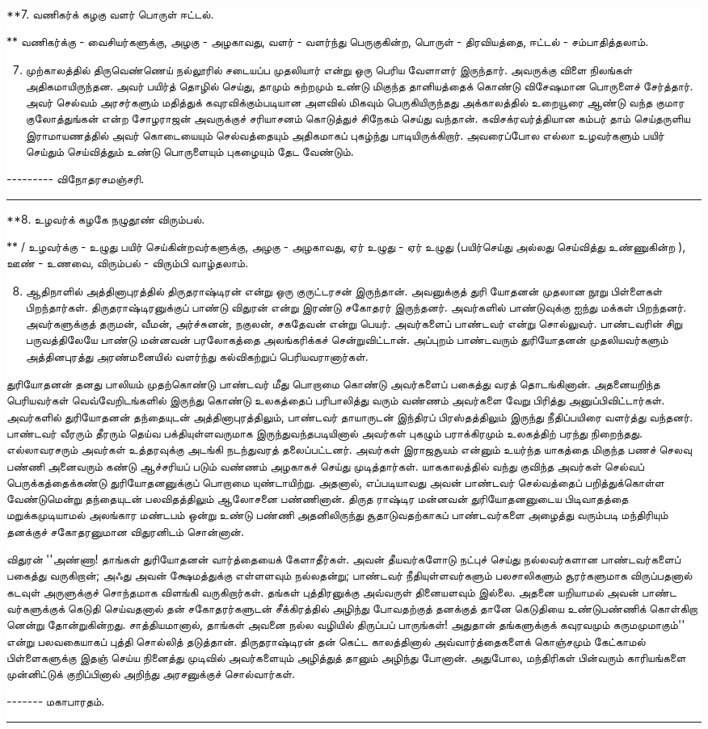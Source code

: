 **7. வணிகர்க் கழகு வளர் பொருள் ஈட்டல்.  

** வணிகர்க்கு - வைசியர்களுக்கு, அழகு - அழகாவது, வளர் - வளர்ந்து பெருகுகின்ற, பொருள் - திரவியத்தை, ஈட்டல் - சம்பாதித்தலாம்.  

7. முற்காலத்தில் திருவெண்ணெய் நல்லூரில் சடையப்ப முதலியார் என்று ஒரு பெரிய வேளாளர் இருந்தார். அவருக்கு விளை நிலங்கள் அதிகமாயிருந்தன. அவர் பயிர்த் தொழில் செய்து, தாமும் சுற்றமும் உண்டு மிகுந்த தானியத்தைக் கொண்டு விசேஷமான பொருளைச் சேர்த்தார். அவர் செல்வம் அரசர்களும் மதித்துக் கவுரவிக்கும்படியான அளவில் மிகவும் பெருகியிருந்தது அக்காலத்தில் உறையூரை ஆண்டு வந்த குமார குலோத்துங்கன் என்ற சோழராஜன் அவருக்குச் சரியாசனம் கொடுத்துச் சிநேகம் செய்து வந்தான். கவிசக்ரவர்த்தியான கம்பர் தாம் செய்தருளிய இராமாயணத்தில் அவர் கொடையையும் செல்வத்தையும் அதிகமாகப் புகழ்ந்து பாடியிருக்கிறார். அவரைப்போல எல்லா உழவர்களும் பயிர் செய்தும் செய்வித்தும் உண்டு பொருளையும் புகழையும் தேட வேண்டும்.  

--------- விநோதரசமஞ்சரி.  

---------  

**8. உழவர்க் கழகே நழுதூண் விரும்பல்.  

** / உழவர்க்கு - உழுது பயிர் செய்கின்றவர்களுக்கு, அழகு - அழகாவது, ஏர் உழுது - ஏர் உழுது (பயிர்செய்து அல்லது செய்வித்து உண்ணுகின்ற ), ஊண் - உணவை, விரும்பல் - விரும்பி வாழ்தலாம்.  

8. ஆதிநாளில் அத்தினாபுரத்தில் திருதராஷ்டிரன் என்று ஒரு குருட்டரசன் இருந்தான். அவனுக்குத் துரி யோதனன் முதலான நூறு பிள்ளைகள் பிறந்தார்கள். திருதராஷ்டிரனுக்குப் பாண்டு விதுரன் என்று இரண்டு சகோதரர் இருந்தனர். அவர்களில் பாண்டுவுக்கு ஐந்து மக்கள் பிறந்தனர். அவர்களுக்குத் தருமன், வீமன், அர்ச்சுனன், நகுலன், சகதேவன் என்று பெயர். அவர்களைப் பாண்டவர் என்று சொல்லுவர். பாண்டவரின் சிறு பருவத்திலேயே பாண்டு மன்னவன் பரலோகத்தை அலங்கரிக்கச் சென்றுவிட்டான். அப்புறம் பாண்டவரும் துரியோதனன் முதலியவர்களும் அத்தினபுரத்து அரண்மனையில் வளர்ந்து கல்விகற்றுப் பெரியவரானார்கள்.  

துரியோதனன் தனது பாலியம் முதற்கொண்டு பாண்டவர் மீது பொறாமை கொண்டு அவர்களைப் பகைத்து வரத் தொடங்கினான். அதனையறிந்த பெரியவர்கள் வெவ்வேறிடங்களில் இருந்து கொண்டு உலகத்தைப் பரிபாலித்து வரும் வண்ணம் அவர்களை வேறு பிரித்து அனுப்பிவிட்டார்கள். அவர்களில் துரியோதனன் தந்தையுடன் அத்தினாபுரத்திலும், பாண்டவர் தாயாருடன் இந்திரப் பிரஸ்தத்திலும் இருந்து நீதிப்பயிரை வளர்த்து வந்தனர். பாண்டவர் வீரரும் தீரரும் தெய்வ பக்தியுள்ளவருமாக இருந்துவந்தபடியினால் அவர்கள் புகழும் பராக்கிரமும் உலகத்திற் பரந்து நிறைந்தது. எல்லாவரசரும் அவர்கள் உத்தரவுக்கு அடங்கி நடந்துவரத் தலைப்பட்டனர். அவர்கள் இராஜசூயம் என்னும் உயர்ந்த யாகத்தை மிகுந்த பணச் செலவு பண்ணி அனைவரும் கண்டு ஆச்சரியப் படும் வண்ணம் அழகாகச் செய்து முடித்தார்கள். யாககாலத்தில் வந்து குவிந்த அவர்கள் செல்வப் பெருக்கத்தைக்கண்டு துரியோதனனுக்குப் பொறாமை யுண்டாயிற்று. அதனால், எப்படியாவது அவன் பாண்டவர் செல்வத்தைப் பறித்துக்கொள்ள வேண்டுமென்று தந்தையுடன் பலவிதத்திலும் ஆலோசனை பண்ணினான். திருத ராஷ்டிர மன்னவன் துரியோதனனுடைய பிடிவாதத்தை மறுக்கமுடியாமல் அலங்கார மண்டபம் ஒன்று உண்டு பண்ணி அதனிலிருந்து சூதாடுவதற்காகப் பாண்டவர்களை அழைத்து வரும்படி மந்திரியும் தனக்குச் சகோதரனுமான விதுரனிடம் சொன்னான்.  

விதுரன் ''அண்ணா! தாங்கள் துரியோதனன் வார்த்தையைக் கேளாதீர்கள். அவன் தீயவர்களோடு நட்புச் செய்து நல்லவர்களான பாண்டவர்களைப் பகைத்து வருகிறான்; அஃது அவன் க்ஷேமத்துக்கு எள்ளளவும் நல்லதன்று; பாண்டவர் நீதியுள்ளவர்களும் பலசாலிகளும் சூரர்களுமாக விருப்பதனால் கடவுள் அருளுக்குச் சொந்தமாக விளங்கி வருகிறார்கள். தங்கள் புத்திரனுக்கு அவ்வருள் தினையளவும் இல்லை. அதனை யறியாமல் அவன் பாண்ட வர்களுக்குக் கெடுதி செய்வதனால் தன் சகோதரர்களுடன் சீக்கிரத்தில் அழிந்து போவதற்குத் தனக்குத் தானே கெடுதியை உண்டுபண்ணிக் கொள்கிறா னென்று தோன்றுகின்றது. சாத்தியமானால், தாங்கள் அவனை நல்ல வழியில் திருப்பப் பாருங்கள்! அதுதான் தங்களுக்குக் கவுரவமும் கருமமுமாகும்'' என்று பலவகையாகப் புத்தி சொல்லித் தடுத்தான். திருதராஷ்டிரன் தன் கெட்ட காலத்தினால் அவ்வார்த்தைகளைக் கொஞ்சமும் கேட்காமல் பிள்ளைகளுக்கு இதஞ் செய்ய நினைத்து முடிவில் அவர்களையும் அழித்துத் தானும் அழிந்து போனான். அதுபோல, மந்திரிகள் பின்வரும் காரியங்களை முன்னிட்டுக் குறிப்பினால் அறிந்து அரசனுக்குச் சொல்வார்கள்.  

------- மகாபாரதம்.  

----------  
